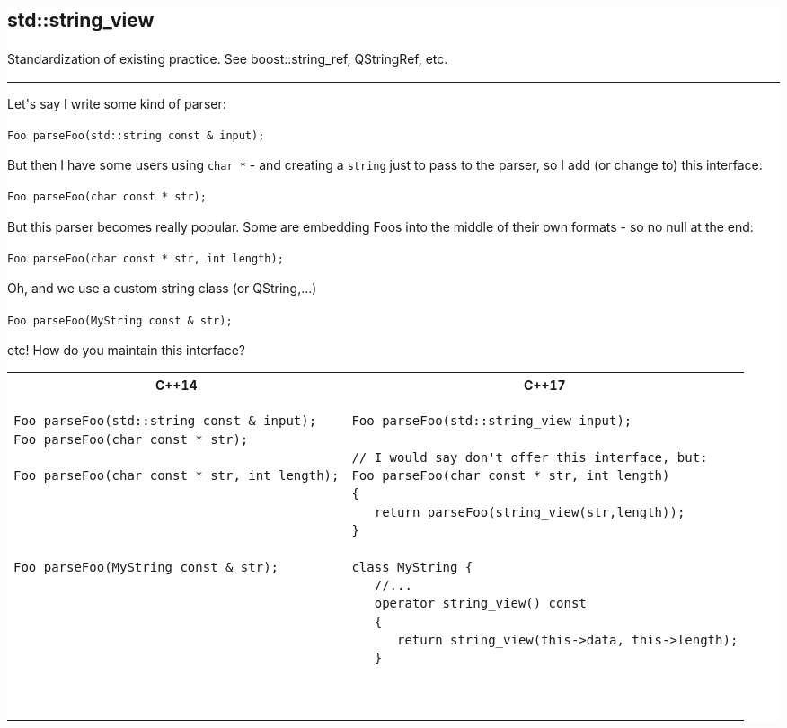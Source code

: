 </table>


std::string_view
---

Standardization of existing practice.  See boost::string_ref, QStringRef, etc.

---

Let's say I write some kind of parser:

`Foo parseFoo(std::string const & input);`

But then I have some users using `char *` - and creating a `string` just to pass to the parser, so I add (or change to) this interface:

`Foo parseFoo(char const * str);`

But this parser becomes really popular.  Some are embedding Foos into the middle of their own formats - so no null at the end:

`Foo parseFoo(char const * str, int length);`

Oh, and we use a custom string class (or QString,...)

`Foo parseFoo(MyString const & str);`

etc!  How do you maintain this interface?


<table>
<tr>
<th>
C++14
</th>
<th>
C++17
</th>
</tr>
<tr>
<td  valign="top">
<pre lang="cpp">
Foo parseFoo(std::string const &amp; input);
Foo parseFoo(char const * str);
&nbsp;
Foo parseFoo(char const * str, int length);
&nbsp;
&nbsp;
&nbsp;
&nbsp;
Foo parseFoo(MyString const &amp; str);
</pre>
</td>
<td  valign="top">
<pre lang="cpp">
Foo parseFoo(std::string_view input);
&nbsp;
// I would say don't offer this interface, but:
Foo parseFoo(char const * str, int length)
{
   return parseFoo(string_view(str,length));
}
&nbsp;
class MyString {
   //...
   operator string_view() const
   {
      return string_view(this->data, this->length);
   }